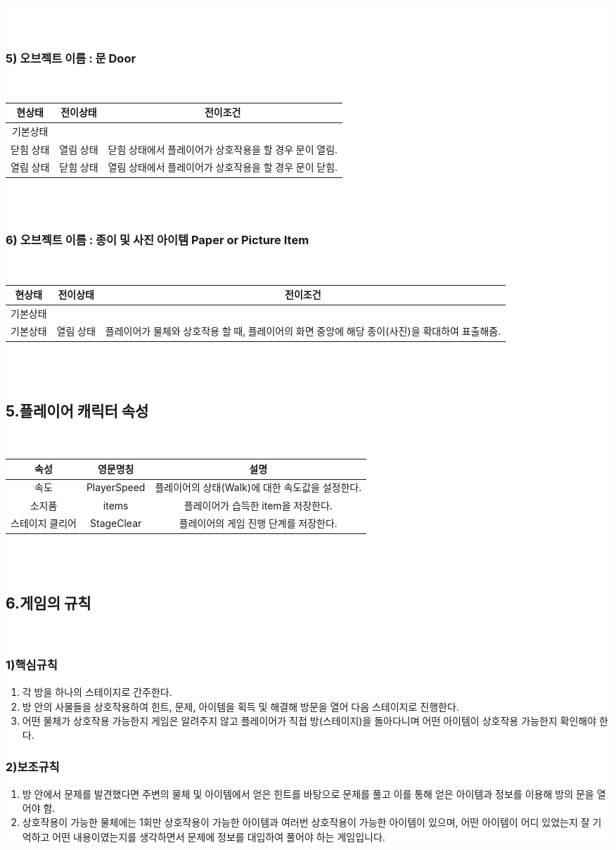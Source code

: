 
<br><br>

### 5) 오브젝트 이름 : 문 Door
<br>

|현상태|전이상태|전이조건|  
|:---:|:---:|:---:|  
|기본상태|||  
|닫힘 상태|열림 상태|닫힘 상태에서 플레이어가 상호작용을 할 경우 문이 열림.|
|열림 상태|닫힘 상태|열림 상태에서 플레이어가 상호작용을 할 경우 문이 닫힘.| 


<br><br>

### 6) 오브젝트 이름 : 종이 및 사진 아이템 Paper or Picture Item
<br>

|현상태|전이상태|전이조건|  
|:---:|:---:|:---:|  
|기본상태|||  
|기본상태|열림 상태|플레이어가 물체와 상호작용 할 때, 플레이어의 화면 중앙에 해당 종이(사진)을 확대하여 표출해줌.|  


<br><br>


## 5.플레이어 캐릭터 속성
<br>

|속성|영문명칭|설명|
|:---:|:---:|:---:|  
|속도|PlayerSpeed|플레이어의 상태(Walk)에 대한 속도값을 설정한다.|  
|소지품|items|플레이어가 습득한 item을 저장한다.|
|스테이지 클리어|StageClear|플레이어의 게임 진행 단계를 저장한다.|


<br><br>

## 6.게임의 규칙 <a name='6'></a>
<br>
 
### 1)핵심규칙  

1. 각 방을 하나의 스테이지로 간주한다.
2. 방 안의 사물들을 상호작용하여 힌트, 문제, 아이템을 획득 및 해결해 방문을 열어 다음 스테이지로 진행한다.
3. 어떤 물체가 상호작용 가능한지 게임은 알려주지 않고 플레이어가 직접 방(스테이지)을 돌아다니며 어떤 아이템이 상호작용 가능한지 확인해야 한다.

### 2)보조규칙  
1. 방 안에서 문제를 발견했다면 주변의 물체 및 아이템에서 얻은 힌트를 바탕으로 문제를 풀고 이를 통해 얻은 아이템과 정보를 이용해 방의 문을 열어야 함.
2. 상호작용이 가능한 물체에는 1회만 상호작용이 가능한 아이템과 여러번 상호작용이 가능한 아이템이 있으며, 어떤 아이템이 어디 있었는지 잘 기억하고 어떤 내용이였는지를 생각하면서 문제에 정보를 대입하여 풀어야 하는 게임입니다.
